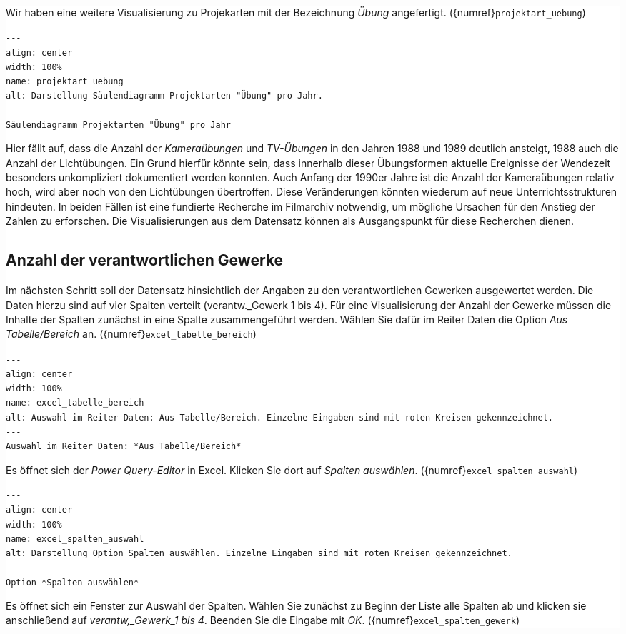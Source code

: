 Wir haben eine weitere Visualisierung zu Projekarten mit der Bezeichnung *Übung* angefertigt. ({numref}`projektart_uebung`)

```{figure} ../assets/auswertung/projektart_übungen_jahr.png
---
align: center
width: 100%
name: projektart_uebung
alt: Darstellung Säulendiagramm Projektarten "Übung" pro Jahr.
---
Säulendiagramm Projektarten "Übung" pro Jahr
```
Hier fällt auf, dass die Anzahl der *Kameraübungen* und *TV-Übungen* in den Jahren 1988 und 1989 deutlich ansteigt, 1988 auch die Anzahl der Lichtübungen. Ein Grund hierfür könnte sein, dass innerhalb dieser Übungsformen aktuelle Ereignisse der Wendezeit besonders unkompliziert dokumentiert werden konnten. Auch Anfang der 1990er Jahre ist die Anzahl der Kameraübungen relativ hoch, wird aber noch von den Lichtübungen übertroffen. Diese Veränderungen könnten wiederum auf neue Unterrichtsstrukturen hindeuten. In beiden Fällen ist eine fundierte Recherche im Filmarchiv notwendig, um mögliche Ursachen für den Anstieg der Zahlen zu erforschen. Die Visualisierungen aus dem Datensatz können als Ausgangspunkt für diese Recherchen dienen.


## Anzahl der verantwortlichen Gewerke
Im nächsten Schritt soll der Datensatz hinsichtlich der Angaben zu den verantwortlichen Gewerken ausgewertet werden. Die Daten hierzu sind auf vier Spalten verteilt (verantw._Gewerk 1 bis 4). Für eine Visualisierung der Anzahl der Gewerke müssen die Inhalte der Spalten zunächst in eine Spalte zusammengeführt werden. Wählen Sie dafür im Reiter Daten die Option *Aus Tabelle/Bereich* an. ({numref}`excel_tabelle_bereich`)

```{figure} ../assets/auswertung/Excel_Daten_Tabelle_Bereich.png
---
align: center
width: 100%
name: excel_tabelle_bereich
alt: Auswahl im Reiter Daten: Aus Tabelle/Bereich. Einzelne Eingaben sind mit roten Kreisen gekennzeichnet.
---
Auswahl im Reiter Daten: *Aus Tabelle/Bereich*
```

Es öffnet sich der *Power Query-Editor* in Excel. Klicken Sie dort auf *Spalten auswählen*. ({numref}`excel_spalten_auswahl`)

```{figure} ../assets/auswertung/excel_spalten_auswaehlen.png
---
align: center
width: 100%
name: excel_spalten_auswahl
alt: Darstellung Option Spalten auswählen. Einzelne Eingaben sind mit roten Kreisen gekennzeichnet.
---
Option *Spalten auswählen*
```

Es öffnet sich ein Fenster zur Auswahl der Spalten. Wählen Sie zunächst zu Beginn der Liste alle Spalten ab und klicken sie anschließend auf *verantw,_Gewerk_1 bis 4*. Beenden Sie die Eingabe mit *OK*. ({numref}`excel_spalten_gewerk`)
